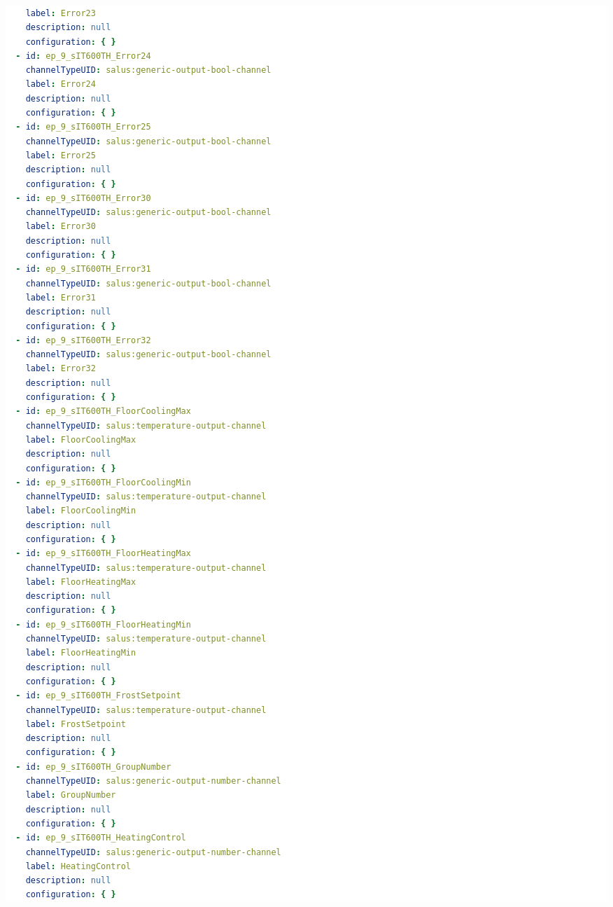 ```yaml
    label: Error23
    description: null
    configuration: { }
  - id: ep_9_sIT600TH_Error24
    channelTypeUID: salus:generic-output-bool-channel
    label: Error24
    description: null
    configuration: { }
  - id: ep_9_sIT600TH_Error25
    channelTypeUID: salus:generic-output-bool-channel
    label: Error25
    description: null
    configuration: { }
  - id: ep_9_sIT600TH_Error30
    channelTypeUID: salus:generic-output-bool-channel
    label: Error30
    description: null
    configuration: { }
  - id: ep_9_sIT600TH_Error31
    channelTypeUID: salus:generic-output-bool-channel
    label: Error31
    description: null
    configuration: { }
  - id: ep_9_sIT600TH_Error32
    channelTypeUID: salus:generic-output-bool-channel
    label: Error32
    description: null
    configuration: { }
  - id: ep_9_sIT600TH_FloorCoolingMax
    channelTypeUID: salus:temperature-output-channel
    label: FloorCoolingMax
    description: null
    configuration: { }
  - id: ep_9_sIT600TH_FloorCoolingMin
    channelTypeUID: salus:temperature-output-channel
    label: FloorCoolingMin
    description: null
    configuration: { }
  - id: ep_9_sIT600TH_FloorHeatingMax
    channelTypeUID: salus:temperature-output-channel
    label: FloorHeatingMax
    description: null
    configuration: { }
  - id: ep_9_sIT600TH_FloorHeatingMin
    channelTypeUID: salus:temperature-output-channel
    label: FloorHeatingMin
    description: null
    configuration: { }
  - id: ep_9_sIT600TH_FrostSetpoint
    channelTypeUID: salus:temperature-output-channel
    label: FrostSetpoint
    description: null
    configuration: { }
  - id: ep_9_sIT600TH_GroupNumber
    channelTypeUID: salus:generic-output-number-channel
    label: GroupNumber
    description: null
    configuration: { }
  - id: ep_9_sIT600TH_HeatingControl
    channelTypeUID: salus:generic-output-number-channel
    label: HeatingControl
    description: null
    configuration: { }
```